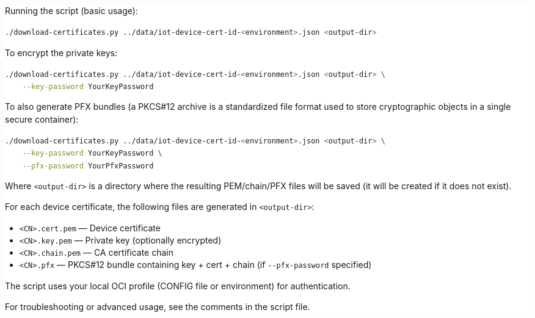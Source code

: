 Running the script (basic usage):

```sh
./download-certificates.py ../data/iot-device-cert-id-<environment>.json <output-dir>
```

To encrypt the private keys:

```sh
./download-certificates.py ../data/iot-device-cert-id-<environment>.json <output-dir> \
    --key-password YourKeyPassword
```

To also generate PFX bundles (a PKCS#12 archive is a standardized file format used to
store cryptographic objects in a single secure container):

```sh
./download-certificates.py ../data/iot-device-cert-id-<environment>.json <output-dir> \
    --key-password YourKeyPassword \
    --pfx-password YourPfxPassword
```

Where `<output-dir>` is a directory where the resulting PEM/chain/PFX files will be
saved (it will be created if it does not exist).

For each device certificate, the following files are generated in `<output-dir>`:

- `<CN>.cert.pem`  — Device certificate
- `<CN>.key.pem`   — Private key (optionally encrypted)
- `<CN>.chain.pem` — CA certificate chain
- `<CN>.pfx`       — PKCS#12 bundle containing key + cert + chain (if `--pfx-password`
  specified)

The script uses your local OCI profile (CONFIG file or environment) for authentication.

For troubleshooting or advanced usage, see the comments in the script file.
